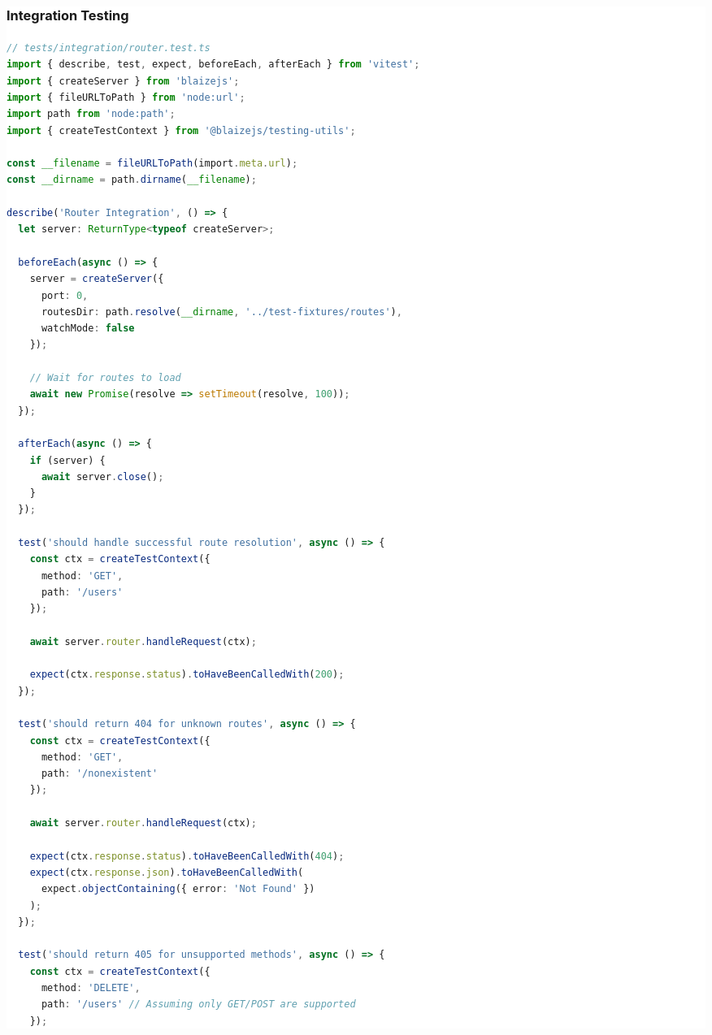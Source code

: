 ### Integration Testing

```typescript
// tests/integration/router.test.ts
import { describe, test, expect, beforeEach, afterEach } from 'vitest';
import { createServer } from 'blaizejs';
import { fileURLToPath } from 'node:url';
import path from 'node:path';
import { createTestContext } from '@blaizejs/testing-utils';

const __filename = fileURLToPath(import.meta.url);
const __dirname = path.dirname(__filename);

describe('Router Integration', () => {
  let server: ReturnType<typeof createServer>;

  beforeEach(async () => {
    server = createServer({ 
      port: 0,
      routesDir: path.resolve(__dirname, '../test-fixtures/routes'),
      watchMode: false 
    });
    
    // Wait for routes to load
    await new Promise(resolve => setTimeout(resolve, 100));
  });

  afterEach(async () => {
    if (server) {
      await server.close();
    }
  });

  test('should handle successful route resolution', async () => {
    const ctx = createTestContext({
      method: 'GET',
      path: '/users'
    });

    await server.router.handleRequest(ctx);

    expect(ctx.response.status).toHaveBeenCalledWith(200);
  });

  test('should return 404 for unknown routes', async () => {
    const ctx = createTestContext({
      method: 'GET',
      path: '/nonexistent'
    });

    await server.router.handleRequest(ctx);

    expect(ctx.response.status).toHaveBeenCalledWith(404);
    expect(ctx.response.json).toHaveBeenCalledWith(
      expect.objectContaining({ error: 'Not Found' })
    );
  });

  test('should return 405 for unsupported methods', async () => {
    const ctx = createTestContext({
      method: 'DELETE',
      path: '/users' // Assuming only GET/POST are supported
    });
```